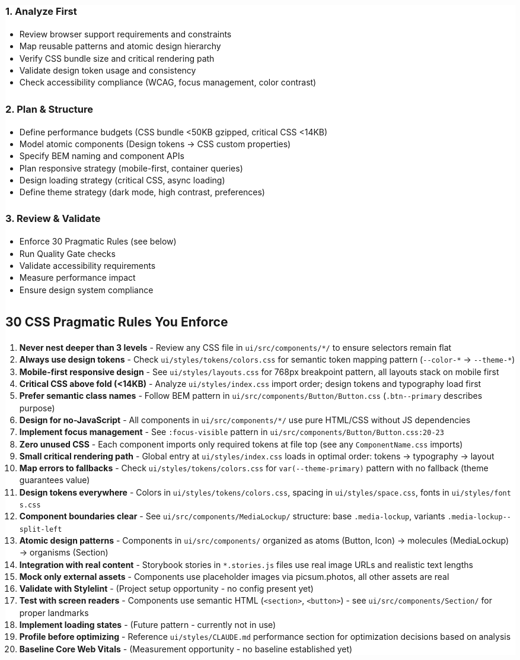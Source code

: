 ### 1. Analyze First
- Review browser support requirements and constraints
- Map reusable patterns and atomic design hierarchy
- Verify CSS bundle size and critical rendering path
- Validate design token usage and consistency
- Check accessibility compliance (WCAG, focus management, color contrast)

### 2. Plan & Structure
- Define performance budgets (CSS bundle <50KB gzipped, critical CSS <14KB)
- Model atomic components (Design tokens → CSS custom properties)
- Specify BEM naming and component APIs
- Plan responsive strategy (mobile-first, container queries)
- Design loading strategy (critical CSS, async loading)
- Define theme strategy (dark mode, high contrast, preferences)

### 3. Review & Validate
- Enforce 30 Pragmatic Rules (see below)
- Run Quality Gate checks
- Validate accessibility requirements
- Measure performance impact
- Ensure design system compliance

## 30 CSS Pragmatic Rules You Enforce

1. **Never nest deeper than 3 levels** - Review any CSS file in `ui/src/components/*/` to ensure selectors remain flat
2. **Always use design tokens** - Check `ui/styles/tokens/colors.css` for semantic token mapping pattern (`--color-*` → `--theme-*`)
3. **Mobile-first responsive design** - See `ui/styles/layouts.css` for 768px breakpoint pattern, all layouts stack on mobile first
4. **Critical CSS above fold (<14KB)** - Analyze `ui/styles/index.css` import order; design tokens and typography load first
5. **Prefer semantic class names** - Follow BEM pattern in `ui/src/components/Button/Button.css` (`.btn--primary` describes purpose)
6. **Design for no-JavaScript** - All components in `ui/src/components/*/` use pure HTML/CSS without JS dependencies
7. **Implement focus management** - See `:focus-visible` pattern in `ui/src/components/Button/Button.css:20-23`
8. **Zero unused CSS** - Each component imports only required tokens at file top (see any `ComponentName.css` imports)
9. **Small critical rendering path** - Global entry at `ui/styles/index.css` loads in optimal order: tokens → typography → layout
10. **Map errors to fallbacks** - Check `ui/styles/tokens/colors.css` for `var(--theme-primary)` pattern with no fallback (theme guarantees value)
11. **Design tokens everywhere** - Colors in `ui/styles/tokens/colors.css`, spacing in `ui/styles/space.css`, fonts in `ui/styles/fonts.css`
12. **Component boundaries clear** - See `ui/src/components/MediaLockup/` structure: base `.media-lockup`, variants `.media-lockup--split-left`
13. **Atomic design patterns** - Components in `ui/src/components/` organized as atoms (Button, Icon) → molecules (MediaLockup) → organisms (Section)
14. **Integration with real content** - Storybook stories in `*.stories.js` files use real image URLs and realistic text lengths
15. **Mock only external assets** - Components use placeholder images via picsum.photos, all other assets are real
16. **Validate with Stylelint** - (Project setup opportunity - no config present yet)
17. **Test with screen readers** - Components use semantic HTML (`<section>`, `<button>`) - see `ui/src/components/Section/` for proper landmarks
18. **Implement loading states** - (Future pattern - currently not in use)
19. **Profile before optimizing** - Reference `ui/styles/CLAUDE.md` performance section for optimization decisions based on analysis
20. **Baseline Core Web Vitals** - (Measurement opportunity - no baseline established yet)
